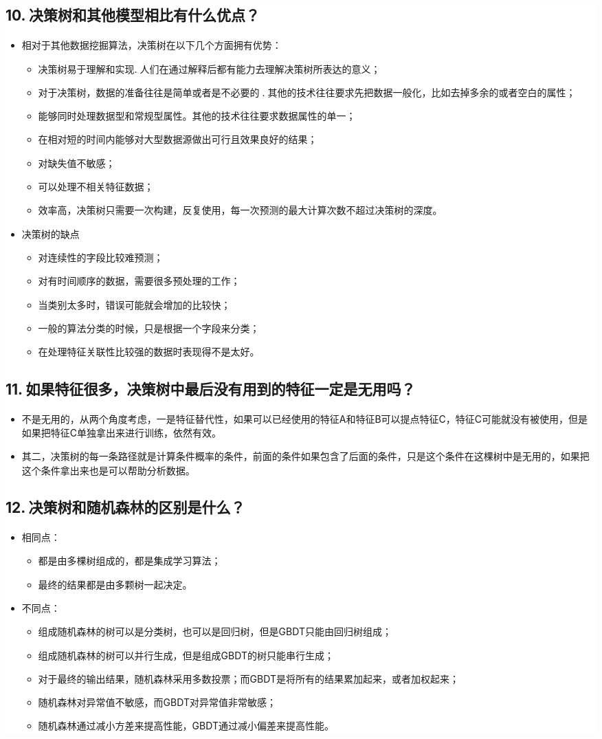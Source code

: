 ## 10. 决策树和其他模型相比有什么优点？
* 相对于其他数据挖掘算法，决策树在以下几个方面拥有优势：

    * 决策树易于理解和实现. 人们在通过解释后都有能力去理解决策树所表达的意义；

    * 对于决策树，数据的准备往往是简单或者是不必要的 . 其他的技术往往要求先把数据一般化，比如去掉多余的或者空白的属性；
    * 能够同时处理数据型和常规型属性。其他的技术往往要求数据属性的单一；
    * 在相对短的时间内能够对大型数据源做出可行且效果良好的结果；
    * 对缺失值不敏感；
    * 可以处理不相关特征数据；
    * 效率高，决策树只需要一次构建，反复使用，每一次预测的最大计算次数不超过决策树的深度。
    
* 决策树的缺点

    * 对连续性的字段比较难预测；

    * 对有时间顺序的数据，需要很多预处理的工作；
    * 当类别太多时，错误可能就会增加的比较快；
    * 一般的算法分类的时候，只是根据一个字段来分类；
    * 在处理特征关联性比较强的数据时表现得不是太好。


## 11. 如果特征很多，决策树中最后没有用到的特征一定是无用吗？
* 不是无用的，从两个角度考虑，一是特征替代性，如果可以已经使用的特征A和特征B可以提点特征C，特征C可能就没有被使用，但是如果把特征C单独拿出来进行训练，依然有效。

* 其二，决策树的每一条路径就是计算条件概率的条件，前面的条件如果包含了后面的条件，只是这个条件在这棵树中是无用的，如果把这个条件拿出来也是可以帮助分析数据。

## 12. 决策树和随机森林的区别是什么？
* 相同点：

    * 都是由多棵树组成的，都是集成学习算法；
    
    * 最终的结果都是由多颗树一起决定。

* 不同点：

    * 组成随机森林的树可以是分类树，也可以是回归树，但是GBDT只能由回归树组成；
    
    * 组成随机森林的树可以并行生成，但是组成GBDT的树只能串行生成；    
    * 对于最终的输出结果，随机森林采用多数投票；而GBDT是将所有的结果累加起来，或者加权起来；    
    * 随机森林对异常值不敏感，而GBDT对异常值非常敏感；    
    * 随机森林通过减小方差来提高性能，GBDT通过减小偏差来提高性能。